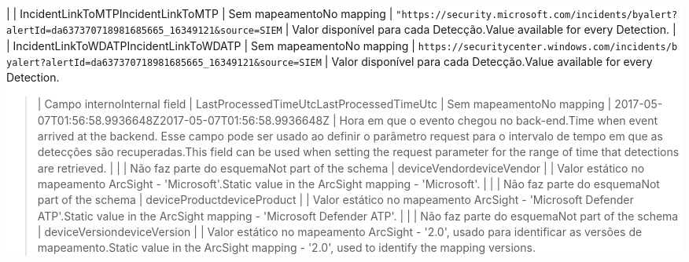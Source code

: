 | | <span data-ttu-id="8ced0-265">IncidentLinkToMTP</span><span class="sxs-lookup"><span data-stu-id="8ced0-265">IncidentLinkToMTP</span></span> | <span data-ttu-id="8ced0-266">Sem mapeamento</span><span class="sxs-lookup"><span data-stu-id="8ced0-266">No mapping</span></span> | `"https://security.microsoft.com/incidents/byalert?alertId=da637370718981685665_16349121&source=SIEM` | <span data-ttu-id="8ced0-267">Valor disponível para cada Detecção.</span><span class="sxs-lookup"><span data-stu-id="8ced0-267">Value available for every Detection.</span></span>
| | <span data-ttu-id="8ced0-268">IncidentLinkToWDATP</span><span class="sxs-lookup"><span data-stu-id="8ced0-268">IncidentLinkToWDATP</span></span> | <span data-ttu-id="8ced0-269">Sem mapeamento</span><span class="sxs-lookup"><span data-stu-id="8ced0-269">No mapping</span></span> | `https://securitycenter.windows.com/incidents/byalert?alertId=da637370718981685665_16349121&source=SIEM` | <span data-ttu-id="8ced0-270">Valor disponível para cada Detecção.</span><span class="sxs-lookup"><span data-stu-id="8ced0-270">Value available for every Detection.</span></span>
> | <span data-ttu-id="8ced0-271">Campo interno</span><span class="sxs-lookup"><span data-stu-id="8ced0-271">Internal   field</span></span> | <span data-ttu-id="8ced0-272">LastProcessedTimeUtc</span><span class="sxs-lookup"><span data-stu-id="8ced0-272">LastProcessedTimeUtc</span></span>      | <span data-ttu-id="8ced0-273">Sem mapeamento</span><span class="sxs-lookup"><span data-stu-id="8ced0-273">No mapping</span></span>          | <span data-ttu-id="8ced0-274">2017-05-07T01:56:58.9936648Z</span><span class="sxs-lookup"><span data-stu-id="8ced0-274">2017-05-07T01:56:58.9936648Z</span></span>                                                       | <span data-ttu-id="8ced0-275">Hora em que o evento chegou no back-end.</span><span class="sxs-lookup"><span data-stu-id="8ced0-275">Time when event arrived at the   backend.</span></span> <span data-ttu-id="8ced0-276">Esse campo pode ser usado ao definir o parâmetro request para o intervalo de tempo em que as detecções são recuperadas.</span><span class="sxs-lookup"><span data-stu-id="8ced0-276">This field can be used when setting the request parameter for the range of time that detections are retrieved.</span></span>                         |
> |                  | <span data-ttu-id="8ced0-277">Não faz parte do esquema</span><span class="sxs-lookup"><span data-stu-id="8ced0-277">Not part of the schema</span></span>    | <span data-ttu-id="8ced0-278">deviceVendor</span><span class="sxs-lookup"><span data-stu-id="8ced0-278">deviceVendor</span></span>        |                                                                                    | <span data-ttu-id="8ced0-279">Valor estático no mapeamento ArcSight - 'Microsoft'.</span><span class="sxs-lookup"><span data-stu-id="8ced0-279">Static value in the ArcSight   mapping - 'Microsoft'.</span></span>                                                                                                                          |
> |                  | <span data-ttu-id="8ced0-280">Não faz parte do esquema</span><span class="sxs-lookup"><span data-stu-id="8ced0-280">Not part of the schema</span></span>    | <span data-ttu-id="8ced0-281">deviceProduct</span><span class="sxs-lookup"><span data-stu-id="8ced0-281">deviceProduct</span></span>       |                                                                                    | <span data-ttu-id="8ced0-282">Valor estático no mapeamento ArcSight - 'Microsoft Defender ATP'.</span><span class="sxs-lookup"><span data-stu-id="8ced0-282">Static value in the ArcSight   mapping - 'Microsoft Defender ATP'.</span></span>                                                                                                               |
> |                  | <span data-ttu-id="8ced0-283">Não faz parte do esquema</span><span class="sxs-lookup"><span data-stu-id="8ced0-283">Not part of the schema</span></span>    | <span data-ttu-id="8ced0-284">deviceVersion</span><span class="sxs-lookup"><span data-stu-id="8ced0-284">deviceVersion</span></span>       |                                                                                    | <span data-ttu-id="8ced0-285">Valor estático no mapeamento ArcSight - '2.0', usado para identificar as versões de mapeamento.</span><span class="sxs-lookup"><span data-stu-id="8ced0-285">Static value in the ArcSight   mapping - '2.0', used to identify the mapping versions.</span></span>                                                                                         

